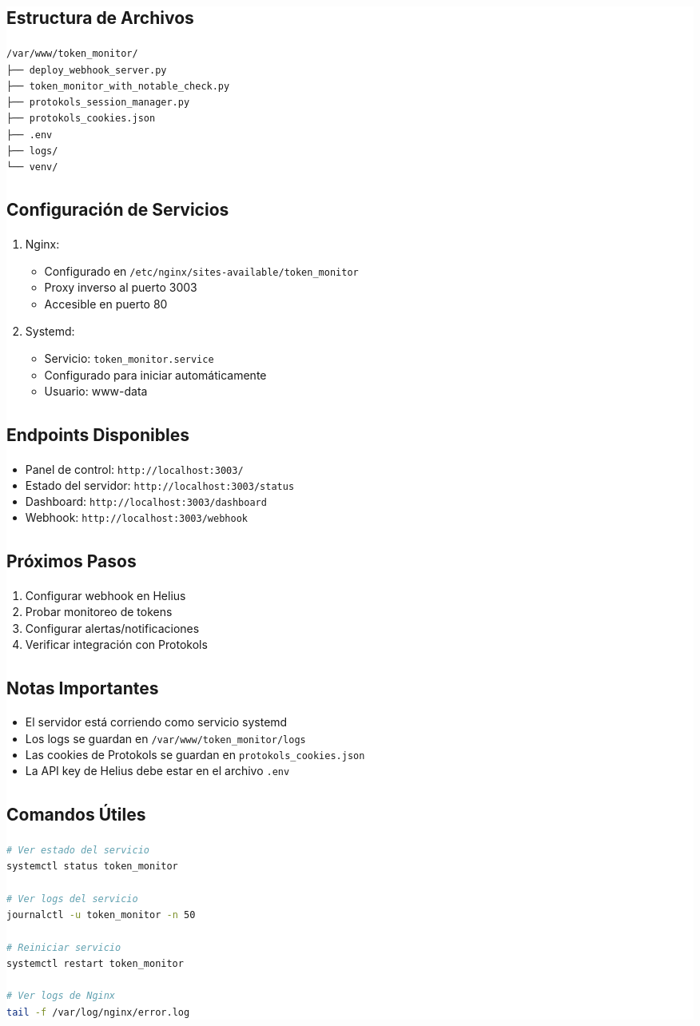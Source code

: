 ## Estructura de Archivos
```
/var/www/token_monitor/
├── deploy_webhook_server.py
├── token_monitor_with_notable_check.py
├── protokols_session_manager.py
├── protokols_cookies.json
├── .env
├── logs/
└── venv/
```

## Configuración de Servicios
1. Nginx:
   - Configurado en `/etc/nginx/sites-available/token_monitor`
   - Proxy inverso al puerto 3003
   - Accesible en puerto 80

2. Systemd:
   - Servicio: `token_monitor.service`
   - Configurado para iniciar automáticamente
   - Usuario: www-data

## Endpoints Disponibles
- Panel de control: `http://localhost:3003/`
- Estado del servidor: `http://localhost:3003/status`
- Dashboard: `http://localhost:3003/dashboard`
- Webhook: `http://localhost:3003/webhook`

## Próximos Pasos
1. Configurar webhook en Helius
2. Probar monitoreo de tokens
3. Configurar alertas/notificaciones
4. Verificar integración con Protokols

## Notas Importantes
- El servidor está corriendo como servicio systemd
- Los logs se guardan en `/var/www/token_monitor/logs`
- Las cookies de Protokols se guardan en `protokols_cookies.json`
- La API key de Helius debe estar en el archivo `.env`

## Comandos Útiles
```bash
# Ver estado del servicio
systemctl status token_monitor

# Ver logs del servicio
journalctl -u token_monitor -n 50

# Reiniciar servicio
systemctl restart token_monitor

# Ver logs de Nginx
tail -f /var/log/nginx/error.log
```
